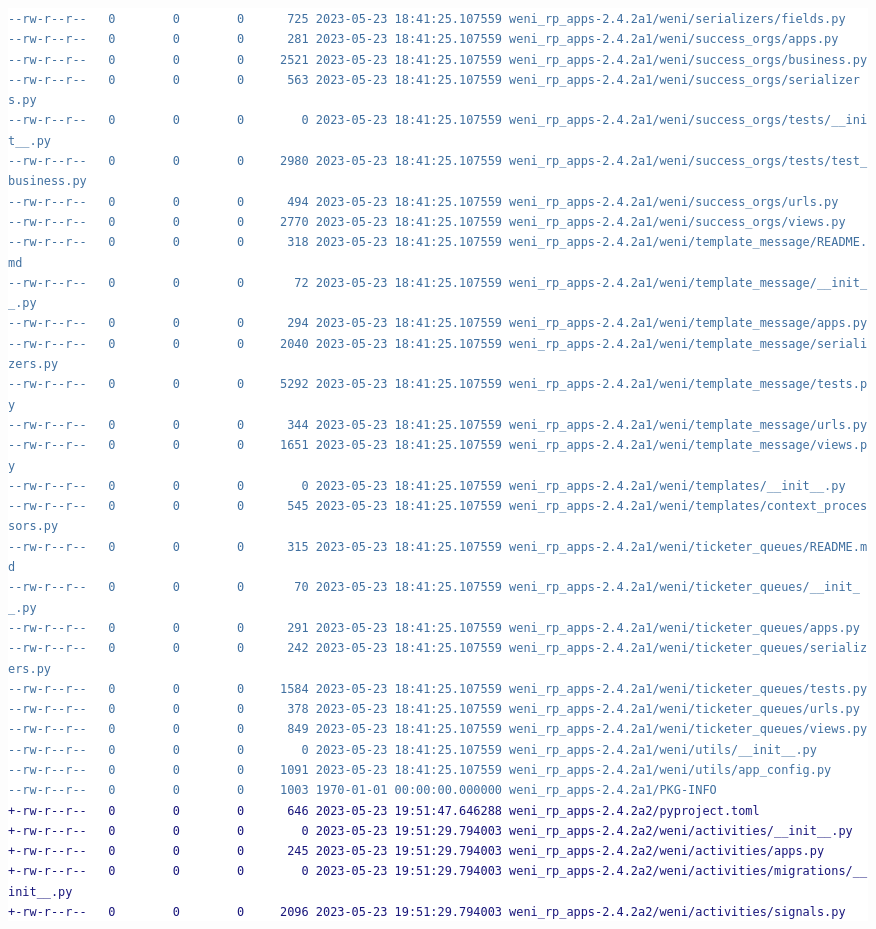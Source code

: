 ```diff
--rw-r--r--   0        0        0      725 2023-05-23 18:41:25.107559 weni_rp_apps-2.4.2a1/weni/serializers/fields.py
--rw-r--r--   0        0        0      281 2023-05-23 18:41:25.107559 weni_rp_apps-2.4.2a1/weni/success_orgs/apps.py
--rw-r--r--   0        0        0     2521 2023-05-23 18:41:25.107559 weni_rp_apps-2.4.2a1/weni/success_orgs/business.py
--rw-r--r--   0        0        0      563 2023-05-23 18:41:25.107559 weni_rp_apps-2.4.2a1/weni/success_orgs/serializers.py
--rw-r--r--   0        0        0        0 2023-05-23 18:41:25.107559 weni_rp_apps-2.4.2a1/weni/success_orgs/tests/__init__.py
--rw-r--r--   0        0        0     2980 2023-05-23 18:41:25.107559 weni_rp_apps-2.4.2a1/weni/success_orgs/tests/test_business.py
--rw-r--r--   0        0        0      494 2023-05-23 18:41:25.107559 weni_rp_apps-2.4.2a1/weni/success_orgs/urls.py
--rw-r--r--   0        0        0     2770 2023-05-23 18:41:25.107559 weni_rp_apps-2.4.2a1/weni/success_orgs/views.py
--rw-r--r--   0        0        0      318 2023-05-23 18:41:25.107559 weni_rp_apps-2.4.2a1/weni/template_message/README.md
--rw-r--r--   0        0        0       72 2023-05-23 18:41:25.107559 weni_rp_apps-2.4.2a1/weni/template_message/__init__.py
--rw-r--r--   0        0        0      294 2023-05-23 18:41:25.107559 weni_rp_apps-2.4.2a1/weni/template_message/apps.py
--rw-r--r--   0        0        0     2040 2023-05-23 18:41:25.107559 weni_rp_apps-2.4.2a1/weni/template_message/serializers.py
--rw-r--r--   0        0        0     5292 2023-05-23 18:41:25.107559 weni_rp_apps-2.4.2a1/weni/template_message/tests.py
--rw-r--r--   0        0        0      344 2023-05-23 18:41:25.107559 weni_rp_apps-2.4.2a1/weni/template_message/urls.py
--rw-r--r--   0        0        0     1651 2023-05-23 18:41:25.107559 weni_rp_apps-2.4.2a1/weni/template_message/views.py
--rw-r--r--   0        0        0        0 2023-05-23 18:41:25.107559 weni_rp_apps-2.4.2a1/weni/templates/__init__.py
--rw-r--r--   0        0        0      545 2023-05-23 18:41:25.107559 weni_rp_apps-2.4.2a1/weni/templates/context_processors.py
--rw-r--r--   0        0        0      315 2023-05-23 18:41:25.107559 weni_rp_apps-2.4.2a1/weni/ticketer_queues/README.md
--rw-r--r--   0        0        0       70 2023-05-23 18:41:25.107559 weni_rp_apps-2.4.2a1/weni/ticketer_queues/__init__.py
--rw-r--r--   0        0        0      291 2023-05-23 18:41:25.107559 weni_rp_apps-2.4.2a1/weni/ticketer_queues/apps.py
--rw-r--r--   0        0        0      242 2023-05-23 18:41:25.107559 weni_rp_apps-2.4.2a1/weni/ticketer_queues/serializers.py
--rw-r--r--   0        0        0     1584 2023-05-23 18:41:25.107559 weni_rp_apps-2.4.2a1/weni/ticketer_queues/tests.py
--rw-r--r--   0        0        0      378 2023-05-23 18:41:25.107559 weni_rp_apps-2.4.2a1/weni/ticketer_queues/urls.py
--rw-r--r--   0        0        0      849 2023-05-23 18:41:25.107559 weni_rp_apps-2.4.2a1/weni/ticketer_queues/views.py
--rw-r--r--   0        0        0        0 2023-05-23 18:41:25.107559 weni_rp_apps-2.4.2a1/weni/utils/__init__.py
--rw-r--r--   0        0        0     1091 2023-05-23 18:41:25.107559 weni_rp_apps-2.4.2a1/weni/utils/app_config.py
--rw-r--r--   0        0        0     1003 1970-01-01 00:00:00.000000 weni_rp_apps-2.4.2a1/PKG-INFO
+-rw-r--r--   0        0        0      646 2023-05-23 19:51:47.646288 weni_rp_apps-2.4.2a2/pyproject.toml
+-rw-r--r--   0        0        0        0 2023-05-23 19:51:29.794003 weni_rp_apps-2.4.2a2/weni/activities/__init__.py
+-rw-r--r--   0        0        0      245 2023-05-23 19:51:29.794003 weni_rp_apps-2.4.2a2/weni/activities/apps.py
+-rw-r--r--   0        0        0        0 2023-05-23 19:51:29.794003 weni_rp_apps-2.4.2a2/weni/activities/migrations/__init__.py
+-rw-r--r--   0        0        0     2096 2023-05-23 19:51:29.794003 weni_rp_apps-2.4.2a2/weni/activities/signals.py
```
